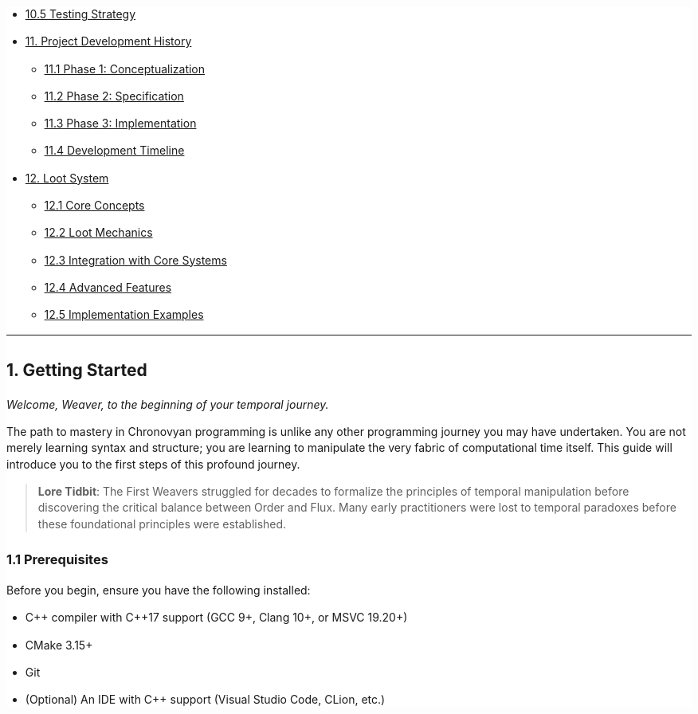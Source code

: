   - [10.5 Testing Strategy](#105-testing-strategy)

- [11. Project Development History](#11-project-development-history)

  - [11.1 Phase 1: Conceptualization](#111-phase-1-conceptualization)

  - [11.2 Phase 2: Specification](#112-phase-2-specification)

  - [11.3 Phase 3: Implementation](#113-phase-3-implementation)

  - [11.4 Development Timeline](#114-development-timeline)

- [12. Loot System](#12-loot-system)

  - [12.1 Core Concepts](#121-core-concepts)

  - [12.2 Loot Mechanics](#122-loot-mechanics)

  - [12.3 Integration with Core Systems](#123-integration-with-core-systems)

  - [12.4 Advanced Features](#124-advanced-features)

  - [12.5 Implementation Examples](#125-implementation-examples)



---



## 1. Getting Started



*Welcome, Weaver, to the beginning of your temporal journey.*



The path to mastery in Chronovyan programming is unlike any other programming journey you may have undertaken. You are not merely learning syntax and structure; you are learning to manipulate the very fabric of computational time itself. This guide will introduce you to the first steps of this profound journey.



> **Lore Tidbit**: The First Weavers struggled for decades to formalize the principles of temporal manipulation before discovering the critical balance between Order and Flux. Many early practitioners were lost to temporal paradoxes before these foundational principles were established.



### 1.1 Prerequisites



Before you begin, ensure you have the following installed:



- C++ compiler with C++17 support (GCC 9+, Clang 10+, or MSVC 19.20+)

- CMake 3.15+

- Git

- (Optional) An IDE with C++ support (Visual Studio Code, CLion, etc.)
